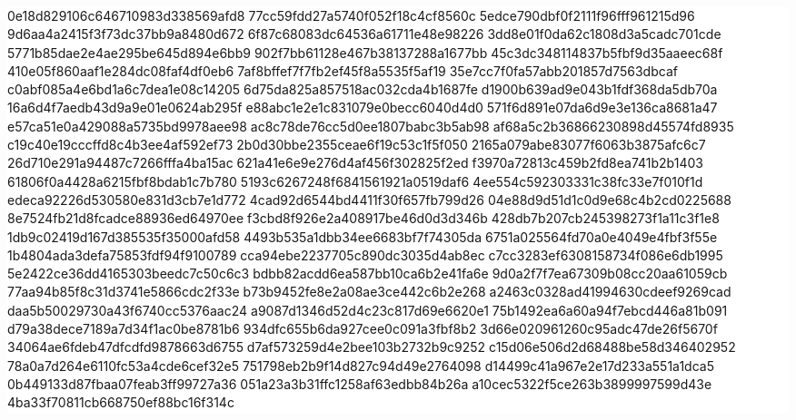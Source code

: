 0e18d829106c646710983d338569afd8
77cc59fdd27a5740f052f18c4cf8560c
5edce790dbf0f2111f96fff961215d96
9d6aa4a2415f3f73dc37bb9a8480d672
6f87c68083dc64536a61711e48e98226
3dd8e01f0da62c1808d3a5cadc701cde
5771b85dae2e4ae295be645d894e6bb9
902f7bb61128e467b38137288a1677bb
45c3dc348114837b5fbf9d35aaeec68f
410e05f860aaf1e284dc08faf4df0eb6
7af8bffef7f7fb2ef45f8a5535f5af19
35e7cc7f0fa57abb201857d7563dbcaf
c0abf085a4e6bd1a6c7dea1e08c14205
6d75da825a857518ac032cda4b1687fe
d1900b639ad9e043b1fdf368da5db70a
16a6d4f7aedb43d9a9e01e0624ab295f
e88abc1e2e1c831079e0becc6040d4d0
571f6d891e07da6d9e3e136ca8681a47
e57ca51e0a429088a5735bd9978aee98
ac8c78de76cc5d0ee1807babc3b5ab98
af68a5c2b36866230898d45574fd8935
c19c40e19cccffd8c4b3ee4af592ef73
2b0d30bbe2355ceae6f19c53c1f5f050
2165a079abe83077f6063b3875afc6c7
26d710e291a94487c7266fffa4ba15ac
621a41e6e9e276d4af456f302825f2ed
f3970a72813c459b2fd8ea741b2b1403
61806f0a4428a6215fbf8bdab1c7b780
5193c6267248f6841561921a0519daf6
4ee554c592303331c38fc33e7f010f1d
edeca92226d530580e831d3cb7e1d772
4cad92d6544bd4411f30f657fb799d26
04e88d9d51d1c0d9e68c4b2cd0225688
8e7524fb21d8fcadce88936ed64970ee
f3cbd8f926e2a408917be46d0d3d346b
428db7b207cb245398273f1a11c3f1e8
1db9c02419d167d385535f35000afd58
4493b535a1dbb34ee6683bf7f74305da
6751a025564fd70a0e4049e4fbf3f55e
1b4804ada3defa75853fdf94f9100789
cca94ebe2237705c890dc3035d4ab8ec
c7cc3283ef6308158734f086e6db1995
5e2422ce36dd4165303beedc7c50c6c3
bdbb82acdd6ea587bb10ca6b2e41fa6e
9d0a2f7f7ea67309b08cc20aa61059cb
77aa94b85f8c31d3741e5866cdc2f33e
b73b9452fe8e2a08ae3ce442c6b2e268
a2463c0328ad41994630cdeef9269cad
daa5b50029730a43f6740cc5376aac24
a9087d1346d52d4c23c817d69e6620e1
75b1492ea6a60a94f7ebcd446a81b091
d79a38dece7189a7d34f1ac0be8781b6
934dfc655b6da927cee0c091a3fbf8b2
3d66e020961260c95adc47de26f5670f
34064ae6fdeb47dfcdfd9878663d6755
d7af573259d4e2bee103b2732b9c9252
c15d06e506d2d68488be58d346402952
78a0a7d264e6110fc53a4cde6cef32e5
751798eb2b9f14d827c94d49e2764098
d14499c41a967e2e17d233a551a1dca5
0b449133d87fbaa07feab3ff99727a36
051a23a3b31ffc1258af63edbb84b26a
a10cec5322f5ce263b3899997599d43e
4ba33f70811cb668750ef88bc16f314c